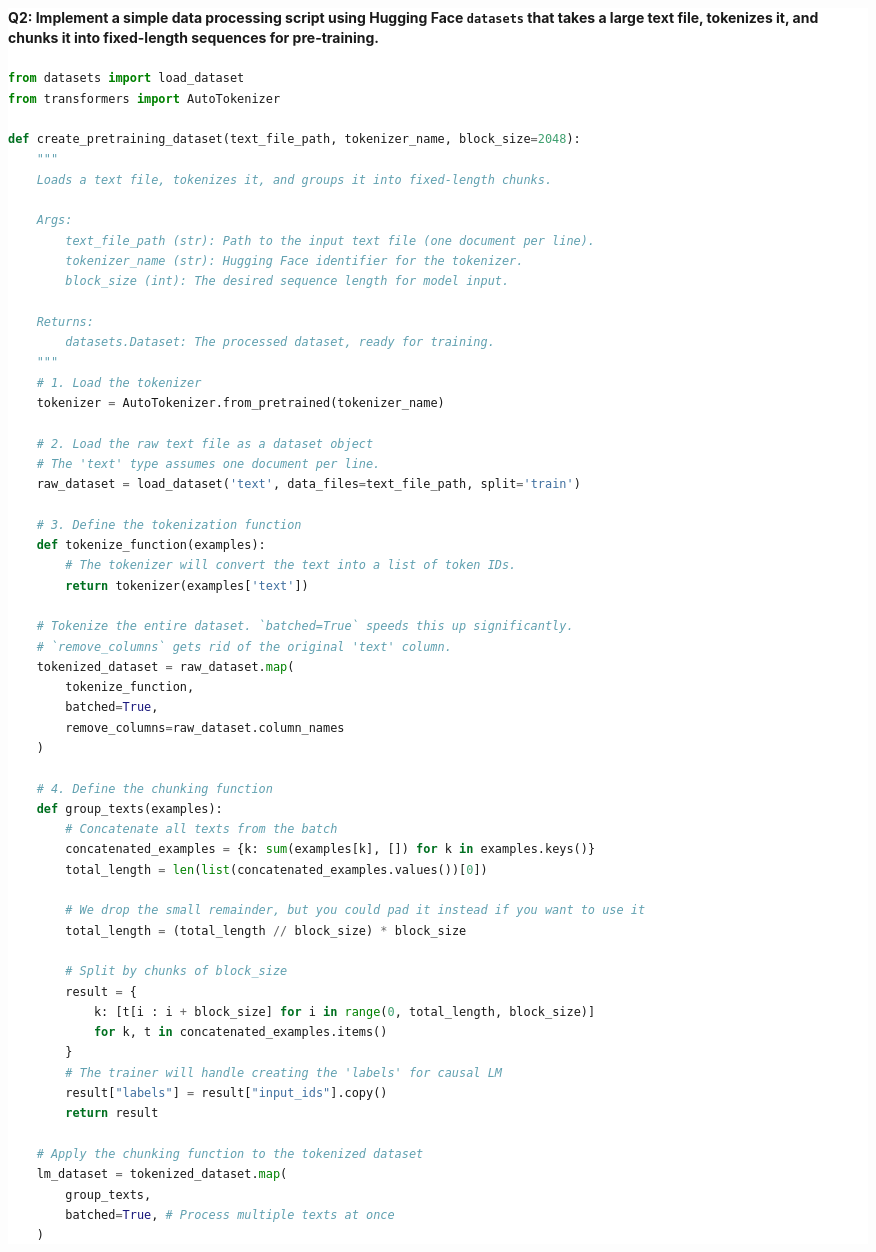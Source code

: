 #### Q2: Implement a simple data processing script using Hugging Face `datasets` that takes a large text file, tokenizes it, and chunks it into fixed-length sequences for pre-training.

```python
from datasets import load_dataset
from transformers import AutoTokenizer

def create_pretraining_dataset(text_file_path, tokenizer_name, block_size=2048):
    """
    Loads a text file, tokenizes it, and groups it into fixed-length chunks.

    Args:
        text_file_path (str): Path to the input text file (one document per line).
        tokenizer_name (str): Hugging Face identifier for the tokenizer.
        block_size (int): The desired sequence length for model input.

    Returns:
        datasets.Dataset: The processed dataset, ready for training.
    """
    # 1. Load the tokenizer
    tokenizer = AutoTokenizer.from_pretrained(tokenizer_name)

    # 2. Load the raw text file as a dataset object
    # The 'text' type assumes one document per line.
    raw_dataset = load_dataset('text', data_files=text_file_path, split='train')

    # 3. Define the tokenization function
    def tokenize_function(examples):
        # The tokenizer will convert the text into a list of token IDs.
        return tokenizer(examples['text'])

    # Tokenize the entire dataset. `batched=True` speeds this up significantly.
    # `remove_columns` gets rid of the original 'text' column.
    tokenized_dataset = raw_dataset.map(
        tokenize_function,
        batched=True,
        remove_columns=raw_dataset.column_names
    )
    
    # 4. Define the chunking function
    def group_texts(examples):
        # Concatenate all texts from the batch
        concatenated_examples = {k: sum(examples[k], []) for k in examples.keys()}
        total_length = len(list(concatenated_examples.values())[0])
        
        # We drop the small remainder, but you could pad it instead if you want to use it
        total_length = (total_length // block_size) * block_size
        
        # Split by chunks of block_size
        result = {
            k: [t[i : i + block_size] for i in range(0, total_length, block_size)]
            for k, t in concatenated_examples.items()
        }
        # The trainer will handle creating the 'labels' for causal LM
        result["labels"] = result["input_ids"].copy()
        return result

    # Apply the chunking function to the tokenized dataset
    lm_dataset = tokenized_dataset.map(
        group_texts,
        batched=True, # Process multiple texts at once
    )
```